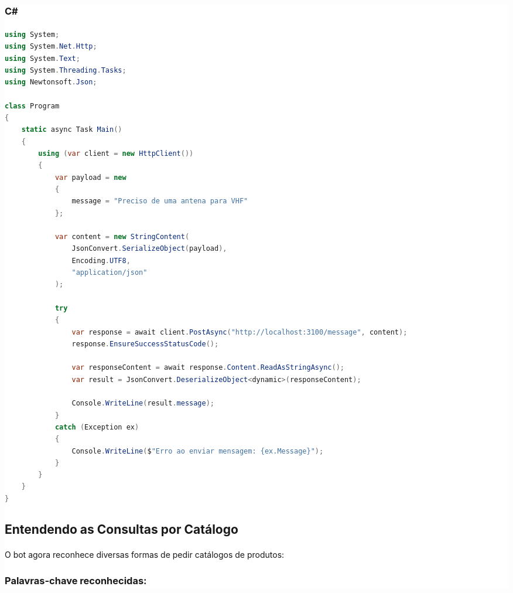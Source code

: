 ### C#

```csharp
using System;
using System.Net.Http;
using System.Text;
using System.Threading.Tasks;
using Newtonsoft.Json;

class Program
{
    static async Task Main()
    {
        using (var client = new HttpClient())
        {
            var payload = new
            {
                message = "Preciso de uma antena para VHF"
            };
            
            var content = new StringContent(
                JsonConvert.SerializeObject(payload),
                Encoding.UTF8,
                "application/json"
            );
            
            try
            {
                var response = await client.PostAsync("http://localhost:3100/message", content);
                response.EnsureSuccessStatusCode();
                
                var responseContent = await response.Content.ReadAsStringAsync();
                var result = JsonConvert.DeserializeObject<dynamic>(responseContent);
                
                Console.WriteLine(result.message);
            }
            catch (Exception ex)
            {
                Console.WriteLine($"Erro ao enviar mensagem: {ex.Message}");
            }
        }
    }
}
```

## Entendendo as Consultas por Catálogo

O bot agora reconhece diversas formas de pedir catálogos de produtos:

### Palavras-chave reconhecidas:
